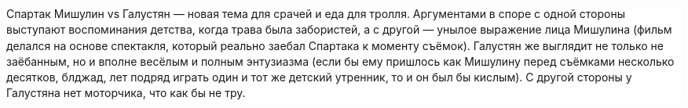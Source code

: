 Спартак Мишулин vs Галустян — новая тема для срачей и еда для тролля. Аргументами в споре с одной стороны выступают воспоминания детства, когда трава была забористей, а с другой — унылое выражение лица Мишулина (фильм делался на основе спектакля, который реально заебал Спартака к моменту съёмок). Галустян же выглядит не только не заёбанным, но и вполне весёлым и полным энтузиазма (если бы ему пришлось как Мишулину перед съёмками несколько десятков, блджад, лет подряд играть один и тот же детский утренник, то и он был бы кислым). С другой стороны у Галустяна нет моторчика, что как бы не тру.
